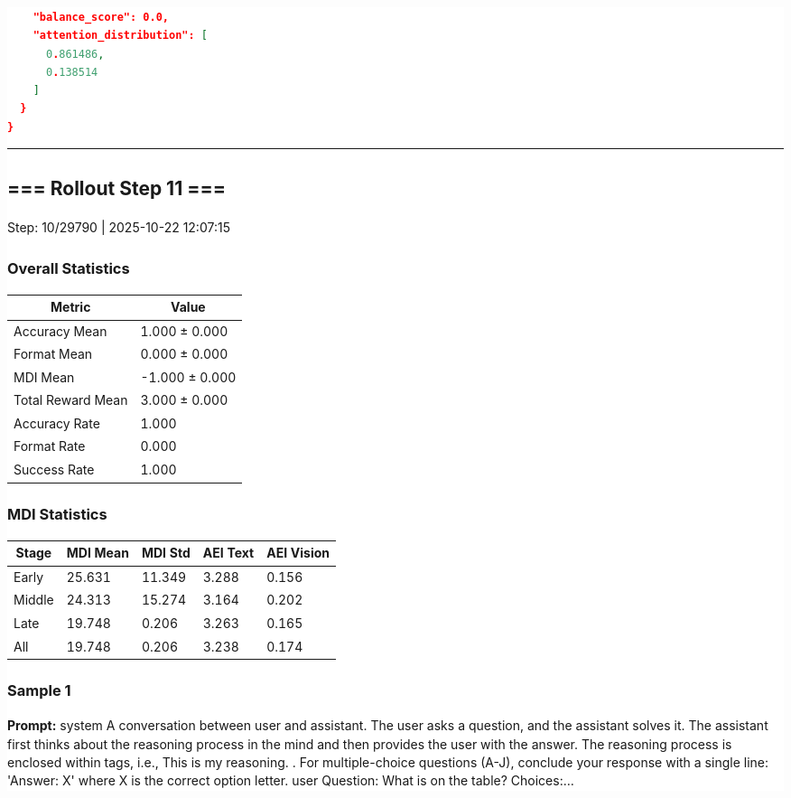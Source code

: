 ```json
    "balance_score": 0.0,
    "attention_distribution": [
      0.861486,
      0.138514
    ]
  }
}
```

---


## === Rollout Step 11 ===
Step: 10/29790 | 2025-10-22 12:07:15

### Overall Statistics

| Metric | Value |
|--------|-------|
| Accuracy Mean | 1.000 ± 0.000 |
| Format Mean | 0.000 ± 0.000 |
| MDI Mean | -1.000 ± 0.000 |
| Total Reward Mean | 3.000 ± 0.000 |
| Accuracy Rate | 1.000 |
| Format Rate | 0.000 |
| Success Rate | 1.000 |

### MDI Statistics

| Stage | MDI Mean | MDI Std | AEI Text | AEI Vision |
|-------|----------|---------|----------|------------|
| Early | 25.631 | 11.349 | 3.288 | 0.156 |
| Middle | 24.313 | 15.274 | 3.164 | 0.202 |
| Late | 19.748 | 0.206 | 3.263 | 0.165 |
| All | 19.748 | 0.206 | 3.238 | 0.174 |

### Sample 1

**Prompt:** system A conversation between user and assistant. The user asks a question, and the assistant solves it. The assistant first thinks about the reasoning process in the mind and then provides the user with the answer. The reasoning process is enclosed within <think></think> tags, i.e., <think> This is my reasoning. </think>. For multiple-choice questions (A-J), conclude your response with a single line: 'Answer: X' where X is the correct option letter. user Question: What is on the table? Choices:…
